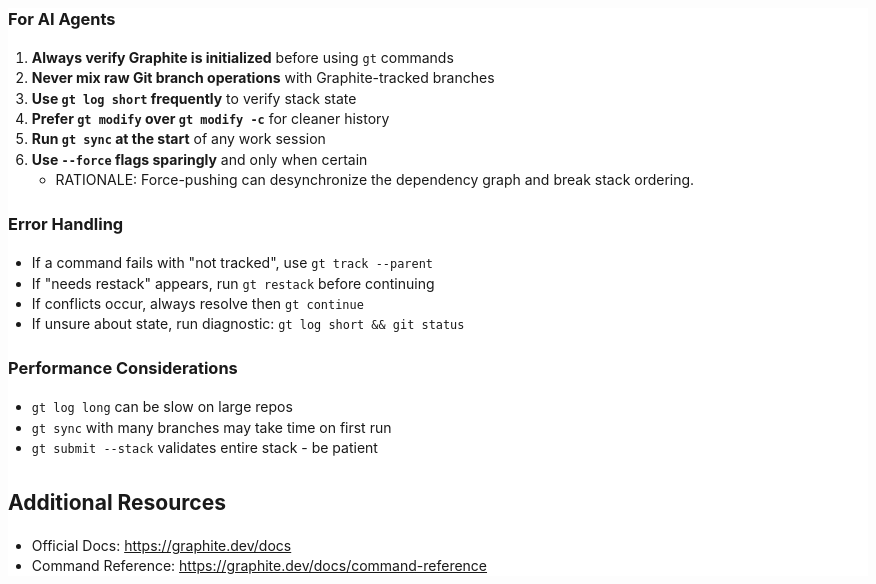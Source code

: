 ### For AI Agents

1. **Always verify Graphite is initialized** before using `gt` commands
2. **Never mix raw Git branch operations** with Graphite-tracked branches
3. **Use `gt log short` frequently** to verify stack state
4. **Prefer `gt modify` over `gt modify -c`** for cleaner history
5. **Run `gt sync` at the start** of any work session
6. **Use `--force` flags sparingly** and only when certain
   - RATIONALE: Force-pushing can desynchronize the dependency graph and break stack ordering.

### Error Handling

- If a command fails with "not tracked", use `gt track --parent`
- If "needs restack" appears, run `gt restack` before continuing
- If conflicts occur, always resolve then `gt continue`
- If unsure about state, run diagnostic: `gt log short && git status`

### Performance Considerations

- `gt log long` can be slow on large repos
- `gt sync` with many branches may take time on first run
- `gt submit --stack` validates entire stack - be patient

## Additional Resources

- Official Docs: <https://graphite.dev/docs>
- Command Reference: <https://graphite.dev/docs/command-reference>
